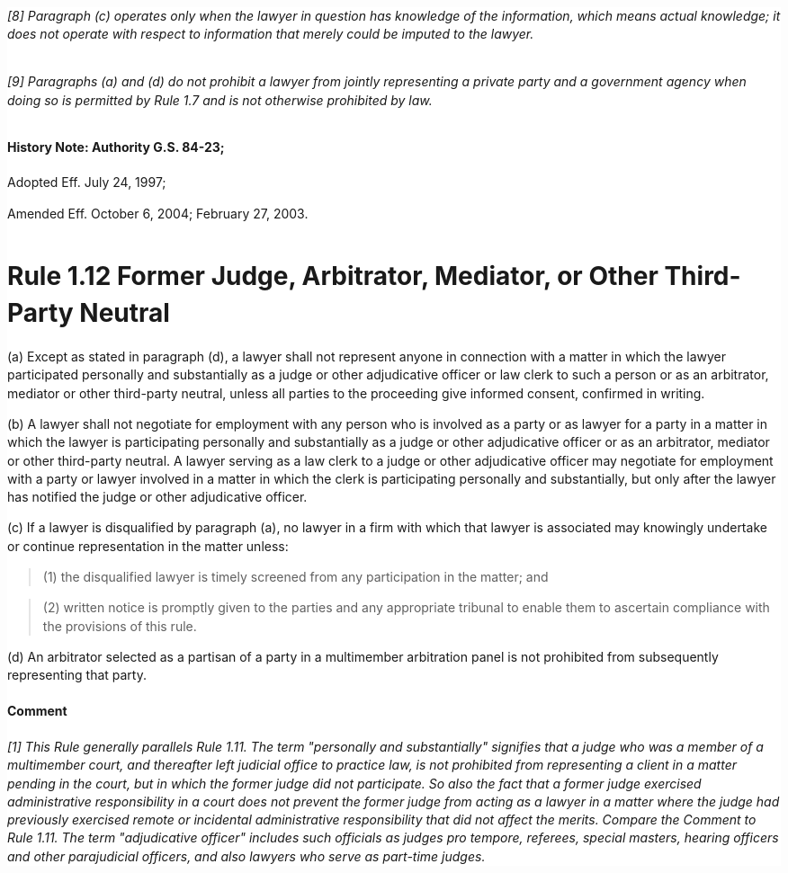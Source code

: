 ###### [8] Paragraph (c) operates only when the lawyer in question has knowledge of the information, which means actual knowledge; it does not operate with respect to information that merely could be imputed to the lawyer.

###### [9] Paragraphs (a) and (d) do not prohibit a lawyer from jointly representing a private party and a government agency when doing so is permitted by Rule 1.7 and is not otherwise prohibited by law.

#### History Note: Authority G.S. 84-23;

Adopted Eff. July 24, 1997;

Amended Eff. October 6, 2004; February 27, 2003.

# Rule 1.12 Former Judge, Arbitrator, Mediator, or Other Third-Party Neutral

(a) Except as stated in paragraph (d), a lawyer shall not represent anyone in connection with a matter in which the lawyer participated personally and substantially as a judge or other adjudicative officer or law clerk to such a person or as an arbitrator, mediator or other third-party neutral, unless all parties to the proceeding give informed consent, confirmed in writing.

(b) A lawyer shall not negotiate for employment with any person who is involved as a party or as lawyer for a party in a matter in which the lawyer is participating personally and substantially as a judge or other adjudicative officer or as an arbitrator, mediator or other third-party neutral. A lawyer serving as a law clerk to a judge or other adjudicative officer may negotiate for employment with a party or lawyer involved in a matter in which the clerk is participating personally and substantially, but only after the lawyer has notified the judge or other adjudicative officer.

(c) If a lawyer is disqualified by paragraph (a), no lawyer in a firm with which that lawyer is associated may knowingly undertake or continue representation in the matter unless:

> (1) the disqualified lawyer is timely screened from any participation in the matter; and

> (2) written notice is promptly given to the parties and any appropriate tribunal to enable them to ascertain compliance with the provisions of this rule.

(d) An arbitrator selected as a partisan of a party in a multimember arbitration panel is not prohibited from subsequently representing that party.

#### Comment

###### [1] This Rule generally parallels Rule 1.11. The term "personally and substantially" signifies that a judge who was a member of a multimember court, and thereafter left judicial office to practice law, is not prohibited from representing a client in a matter pending in the court, but in which the former judge did not participate. So also the fact that a former judge exercised administrative responsibility in a court does not prevent the former judge from acting as a lawyer in a matter where the judge had previously exercised remote or incidental administrative responsibility that did not affect the merits. Compare the Comment to Rule 1.11. The term "adjudicative officer" includes such officials as judges pro tempore, referees, special masters, hearing officers and other parajudicial officers, and also lawyers who serve as part-time judges.
